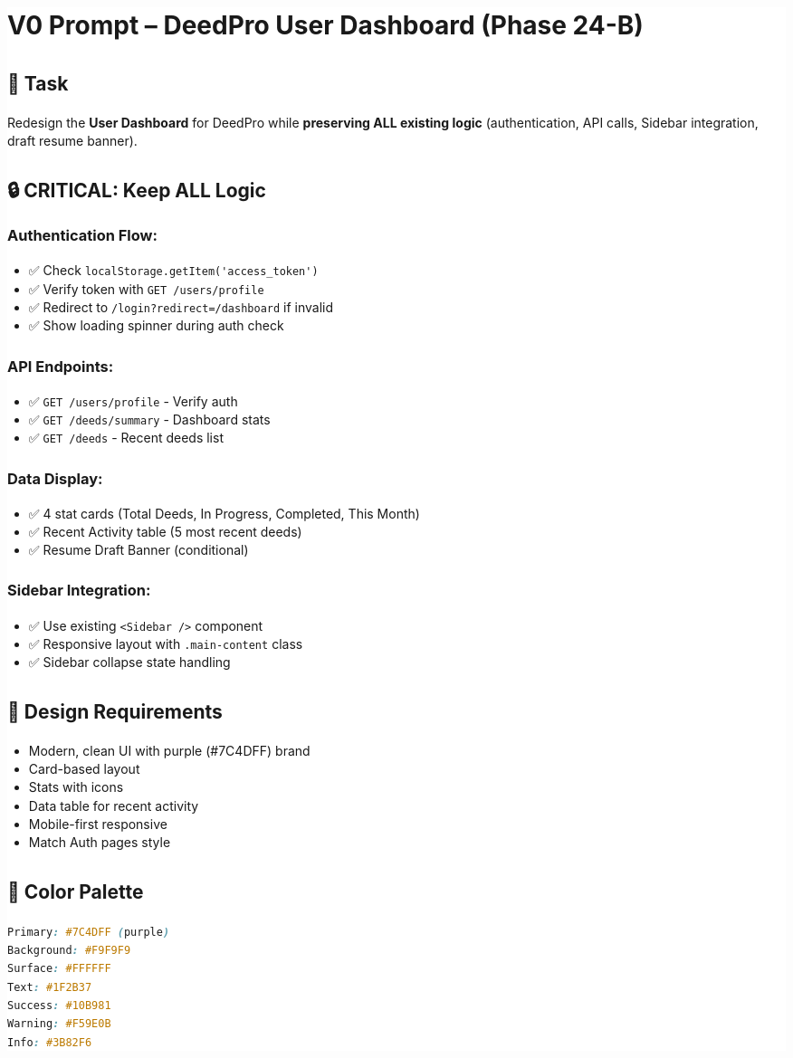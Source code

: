 # V0 Prompt – DeedPro User Dashboard (Phase 24-B)

## 🎯 Task
Redesign the **User Dashboard** for DeedPro while **preserving ALL existing logic** (authentication, API calls, Sidebar integration, draft resume banner).

## 🔒 **CRITICAL: Keep ALL Logic**

### **Authentication Flow:**
- ✅ Check `localStorage.getItem('access_token')`
- ✅ Verify token with `GET /users/profile`
- ✅ Redirect to `/login?redirect=/dashboard` if invalid
- ✅ Show loading spinner during auth check

### **API Endpoints:**
- ✅ `GET /users/profile` - Verify auth
- ✅ `GET /deeds/summary` - Dashboard stats
- ✅ `GET /deeds` - Recent deeds list

### **Data Display:**
- ✅ 4 stat cards (Total Deeds, In Progress, Completed, This Month)
- ✅ Recent Activity table (5 most recent deeds)
- ✅ Resume Draft Banner (conditional)

### **Sidebar Integration:**
- ✅ Use existing `<Sidebar />` component
- ✅ Responsive layout with `.main-content` class
- ✅ Sidebar collapse state handling

## 🎨 **Design Requirements**
- Modern, clean UI with purple (#7C4DFF) brand
- Card-based layout
- Stats with icons
- Data table for recent activity
- Mobile-first responsive
- Match Auth pages style

## 🎨 **Color Palette**
```css
Primary: #7C4DFF (purple)
Background: #F9F9F9
Surface: #FFFFFF
Text: #1F2B37
Success: #10B981
Warning: #F59E0B
Info: #3B82F6
```
